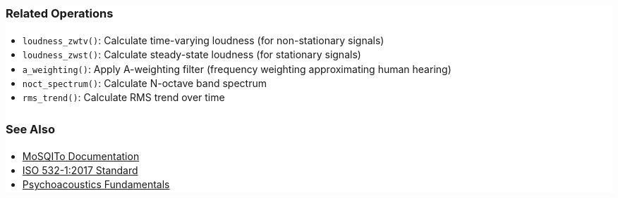 
### Related Operations

- `loudness_zwtv()`: Calculate time-varying loudness (for non-stationary signals)
- `loudness_zwst()`: Calculate steady-state loudness (for stationary signals)
- `a_weighting()`: Apply A-weighting filter (frequency weighting approximating human hearing)
- `noct_spectrum()`: Calculate N-octave band spectrum
- `rms_trend()`: Calculate RMS trend over time

### See Also

- [MoSQITo Documentation](https://mosqito.readthedocs.io/en/latest/)
- [ISO 532-1:2017 Standard](https://www.iso.org/standard/63077.html)
- [Psychoacoustics Fundamentals](https://en.wikipedia.org/wiki/Psychoacoustics)
